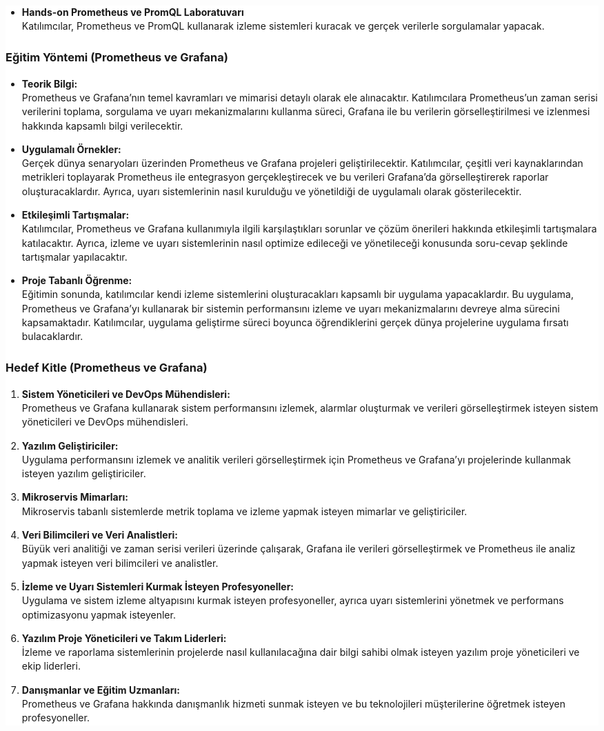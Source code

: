 - **Hands-on Prometheus ve PromQL Laboratuvarı**  
  Katılımcılar, Prometheus ve PromQL kullanarak izleme sistemleri kuracak ve gerçek verilerle sorgulamalar yapacak.

<div style="page-break-after: always;"></div>

### **Eğitim Yöntemi (Prometheus ve Grafana)**  

- **Teorik Bilgi:**  
  Prometheus ve Grafana’nın temel kavramları ve mimarisi detaylı olarak ele alınacaktır. Katılımcılara Prometheus’un zaman serisi verilerini toplama, sorgulama ve uyarı mekanizmalarını kullanma süreci, Grafana ile bu verilerin görselleştirilmesi ve izlenmesi hakkında kapsamlı bilgi verilecektir.

- **Uygulamalı Örnekler:**  
  Gerçek dünya senaryoları üzerinden Prometheus ve Grafana projeleri geliştirilecektir. Katılımcılar, çeşitli veri kaynaklarından metrikleri toplayarak Prometheus ile entegrasyon gerçekleştirecek ve bu verileri Grafana’da görselleştirerek raporlar oluşturacaklardır. Ayrıca, uyarı sistemlerinin nasıl kurulduğu ve yönetildiği de uygulamalı olarak gösterilecektir.

- **Etkileşimli Tartışmalar:**  
  Katılımcılar, Prometheus ve Grafana kullanımıyla ilgili karşılaştıkları sorunlar ve çözüm önerileri hakkında etkileşimli tartışmalara katılacaktır. Ayrıca, izleme ve uyarı sistemlerinin nasıl optimize edileceği ve yönetileceği konusunda soru-cevap şeklinde tartışmalar yapılacaktır.

- **Proje Tabanlı Öğrenme:**  
  Eğitimin sonunda, katılımcılar kendi izleme sistemlerini oluşturacakları kapsamlı bir uygulama yapacaklardır. Bu uygulama, Prometheus ve Grafana’yı kullanarak bir sistemin performansını izleme ve uyarı mekanizmalarını devreye alma sürecini kapsamaktadır. Katılımcılar, uygulama geliştirme süreci boyunca öğrendiklerini gerçek dünya projelerine uygulama fırsatı bulacaklardır.

### **Hedef Kitle (Prometheus ve Grafana)**

1. **Sistem Yöneticileri ve DevOps Mühendisleri:**  
   Prometheus ve Grafana kullanarak sistem performansını izlemek, alarmlar oluşturmak ve verileri görselleştirmek isteyen sistem yöneticileri ve DevOps mühendisleri.

2. **Yazılım Geliştiriciler:**  
   Uygulama performansını izlemek ve analitik verileri görselleştirmek için Prometheus ve Grafana’yı projelerinde kullanmak isteyen yazılım geliştiriciler.

3. **Mikroservis Mimarları:**  
   Mikroservis tabanlı sistemlerde metrik toplama ve izleme yapmak isteyen mimarlar ve geliştiriciler.

4. **Veri Bilimcileri ve Veri Analistleri:**  
   Büyük veri analitiği ve zaman serisi verileri üzerinde çalışarak, Grafana ile verileri görselleştirmek ve Prometheus ile analiz yapmak isteyen veri bilimcileri ve analistler.

5. **İzleme ve Uyarı Sistemleri Kurmak İsteyen Profesyoneller:**  
   Uygulama ve sistem izleme altyapısını kurmak isteyen profesyoneller, ayrıca uyarı sistemlerini yönetmek ve performans optimizasyonu yapmak isteyenler.

6. **Yazılım Proje Yöneticileri ve Takım Liderleri:**  
   İzleme ve raporlama sistemlerinin projelerde nasıl kullanılacağına dair bilgi sahibi olmak isteyen yazılım proje yöneticileri ve ekip liderleri.

7. **Danışmanlar ve Eğitim Uzmanları:**  
   Prometheus ve Grafana hakkında danışmanlık hizmeti sunmak isteyen ve bu teknolojileri müşterilerine öğretmek isteyen profesyoneller.
